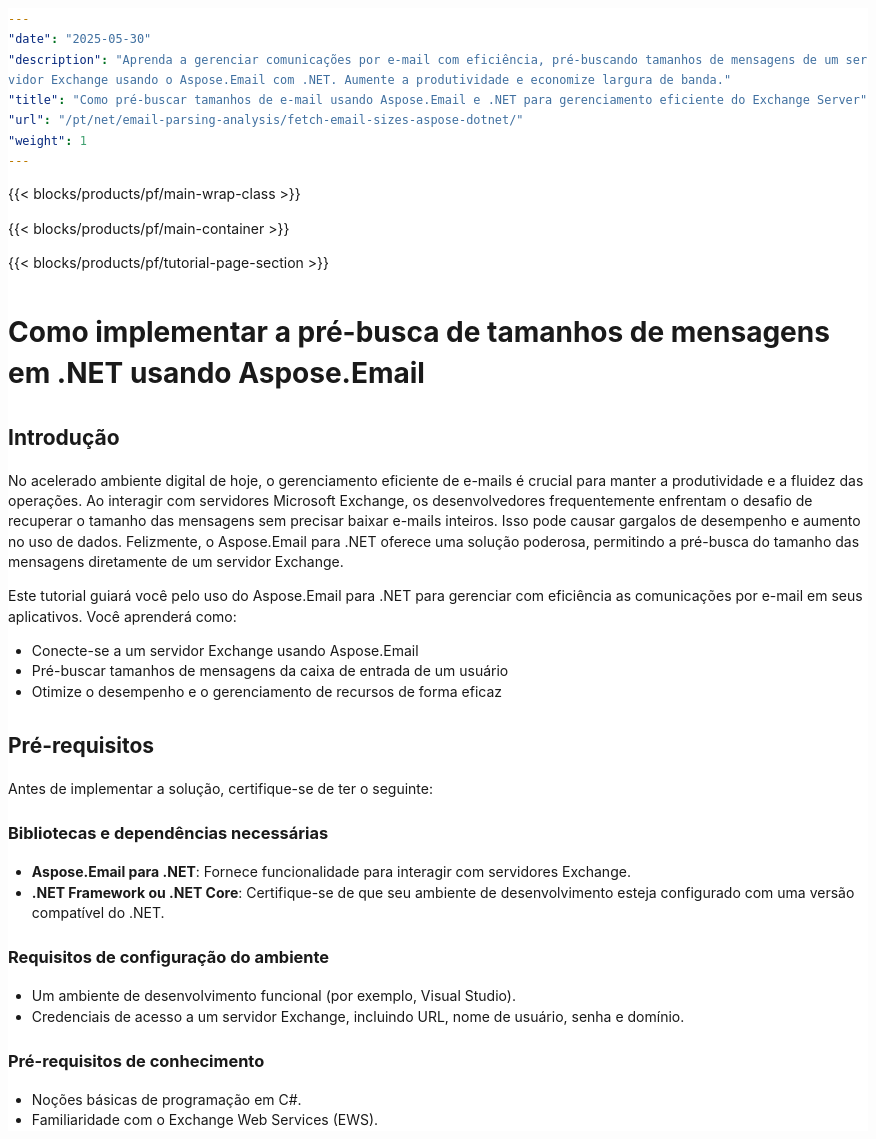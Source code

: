 ```yaml
---
"date": "2025-05-30"
"description": "Aprenda a gerenciar comunicações por e-mail com eficiência, pré-buscando tamanhos de mensagens de um servidor Exchange usando o Aspose.Email com .NET. Aumente a produtividade e economize largura de banda."
"title": "Como pré-buscar tamanhos de e-mail usando Aspose.Email e .NET para gerenciamento eficiente do Exchange Server"
"url": "/pt/net/email-parsing-analysis/fetch-email-sizes-aspose-dotnet/"
"weight": 1
---
```


{{< blocks/products/pf/main-wrap-class >}}

{{< blocks/products/pf/main-container >}}

{{< blocks/products/pf/tutorial-page-section >}}
# Como implementar a pré-busca de tamanhos de mensagens em .NET usando Aspose.Email

## Introdução

No acelerado ambiente digital de hoje, o gerenciamento eficiente de e-mails é crucial para manter a produtividade e a fluidez das operações. Ao interagir com servidores Microsoft Exchange, os desenvolvedores frequentemente enfrentam o desafio de recuperar o tamanho das mensagens sem precisar baixar e-mails inteiros. Isso pode causar gargalos de desempenho e aumento no uso de dados. Felizmente, o Aspose.Email para .NET oferece uma solução poderosa, permitindo a pré-busca do tamanho das mensagens diretamente de um servidor Exchange.

Este tutorial guiará você pelo uso do Aspose.Email para .NET para gerenciar com eficiência as comunicações por e-mail em seus aplicativos. Você aprenderá como:
- Conecte-se a um servidor Exchange usando Aspose.Email
- Pré-buscar tamanhos de mensagens da caixa de entrada de um usuário
- Otimize o desempenho e o gerenciamento de recursos de forma eficaz

## Pré-requisitos

Antes de implementar a solução, certifique-se de ter o seguinte:

### Bibliotecas e dependências necessárias
- **Aspose.Email para .NET**: Fornece funcionalidade para interagir com servidores Exchange.
- **.NET Framework ou .NET Core**: Certifique-se de que seu ambiente de desenvolvimento esteja configurado com uma versão compatível do .NET.

### Requisitos de configuração do ambiente
- Um ambiente de desenvolvimento funcional (por exemplo, Visual Studio).
- Credenciais de acesso a um servidor Exchange, incluindo URL, nome de usuário, senha e domínio.

### Pré-requisitos de conhecimento
- Noções básicas de programação em C#.
- Familiaridade com o Exchange Web Services (EWS).
